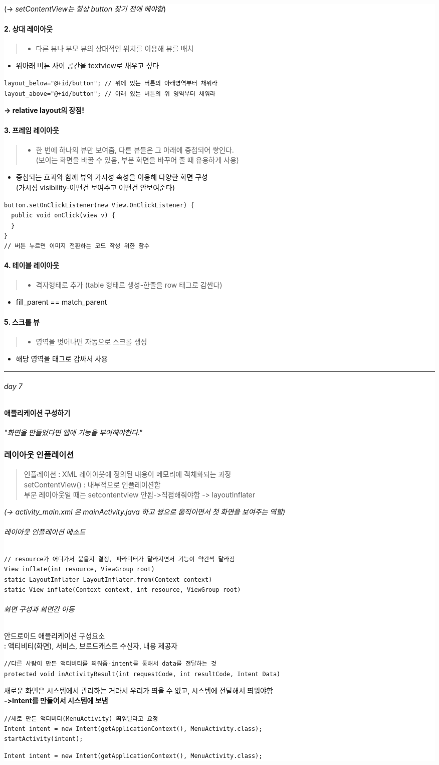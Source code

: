 (-> *setContentView는 항상 button 찾기 전에 해야함*)

#### 2. 상대 레이아웃
> + 다른 뷰나 부모 뷰의 상대적인 위치를 이용해 뷰를 배치  
+ 위아래 버튼 사이 공간을 textview로 채우고 싶다
```android
layout_below="@+id/button"; // 위에 있는 버튼의 아래영역부터 채워라
layout_above="@+id/button"; // 아래 있는 버튼의 위 영역부터 채워라
```
**-> relative layout의 장점!**

#### 3. 프레임 레이아웃
>+ 한 번에 하나의 뷰만 보여줌, 다른 뷰들은 그 아래에 중첩되어 쌓인다.  
(보이는 화면을 바꿀 수 있음, 부분 화면을 바꾸어 줄 때 유용하게 사용)  
+ 중첩되는 효과와 함께 뷰의 가시성 속성을 이용해 다양한 화면 구성  
(가시성 visibility-어떤건 보여주고 어떤건 안보여준다)
```android
button.setOnClickListener(new View.OnClickListener) {
  public void onClick(view v) {
  }
}
// 버튼 누르면 이미지 전환하는 코드 작성 위한 함수
```
#### 4. 테이블 레이아웃
> + 격자형태로 추가 (table 형태로 생성-한줄을 row 태그로 감싼다)  
+ fill_parent == match_parent
#### 5. 스크롤 뷰
> + 영역을 벗어나면 자동으로 스크롤 생성  
+ 해당 영역을 <ScrollView>태그로 감싸서 사용
***
###### day 7
#### 애플리케이션 구성하기
*"화면을 만들었다면 앱에 기능을 부여해야한다."*

### 레이아웃 인플레이션
>인플레이션 : XML 레이아웃에 정의된 내용이 메모리에 객체화되는 과정  
setContentView() : 내부적으로 인플레이션함  
부분 레이아웃일 때는 setcontentview 안됨->직접해줘야함 -> layoutInflater

*(-> activity_main.xml 은 mainActivity.java 하고 쌍으로 움직이면서 첫 화면을 보여주는 역할)*

###### 레이아웃 인플레이션 메소드
```android
// resource가 어디가서 붙을지 결정, 파라미터가 달라지면서 기능이 약간씩 달라짐
View inflate(int resource, ViewGroup root)
static LayoutInflater LayoutInflater.from(Context context)
static View inflate(Context context, int resource, ViewGroup root)
```
###### 화면 구성과 화면간 이동
안드로이드 애플리케이션 구성요소  
: 액티비티(화면), 서비스, 브로드캐스트 수신자, 내용 제공자
```android
//다른 사람이 만든 액티비티를 띄워줌-intent를 통해서 data를 전달하는 것
protected void inActivityResult(int requestCode, int resultCode, Intent Data)
```
새로운 화면은 시스템에서 관리하는 거라서 우리가 띄울 수 없고, 시스템에 전달해서 띄워야함  
**->Intent를 만들어서 시스템에 보냄**
```android
//새로 만든 액티비티(MenuActivity) 띄워달라고 요청
Intent intent = new Intent(getApplicationContext(), MenuActivity.class);
startActivity(intent);
```
```android
Intent intent = new Intent(getApplicationContext(), MenuActivity.class);
```